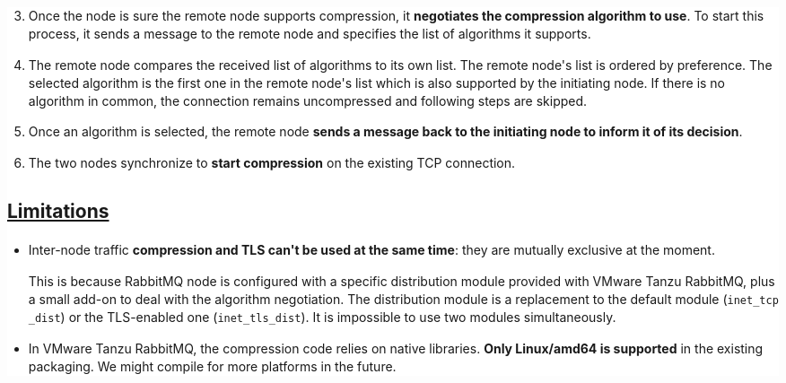 3. Once the node is sure the remote node supports compression, it **negotiates
   the compression algorithm to use**. To start this process, it sends a message to the
   remote node and specifies the list of algorithms it supports.

4. The remote node compares the received list of algorithms to its own list.
   The remote node's list is ordered by preference. The selected algorithm is
   the first one in the remote node's list which is also supported by the
   initiating node. If there is no algorithm in common, the connection remains
   uncompressed and following steps are skipped.

5. Once an algorithm is selected, the remote node **sends a message back to the
   initiating node to inform it of its decision**.

6. The two nodes synchronize to **start compression** on the existing TCP
   connection.

## <a id="limitations" class="anchor" href="#limitations">Limitations</a>

*   Inter-node traffic **compression and TLS can't be used at the same time**:
    they are mutually exclusive at the moment.

    This is because RabbitMQ node is configured with a specific
    distribution module provided with VMware Tanzu RabbitMQ, plus a small
    add-on to deal with the algorithm negotiation. The distribution
    module is a replacement to the default module (`inet_tcp_dist`) or the
    TLS-enabled one (`inet_tls_dist`). It is impossible to use two modules
    simultaneously.

*   In VMware Tanzu RabbitMQ, the compression code relies on native libraries.
    **Only Linux/amd64 is supported** in the existing packaging. We might
    compile for more platforms in the future.
